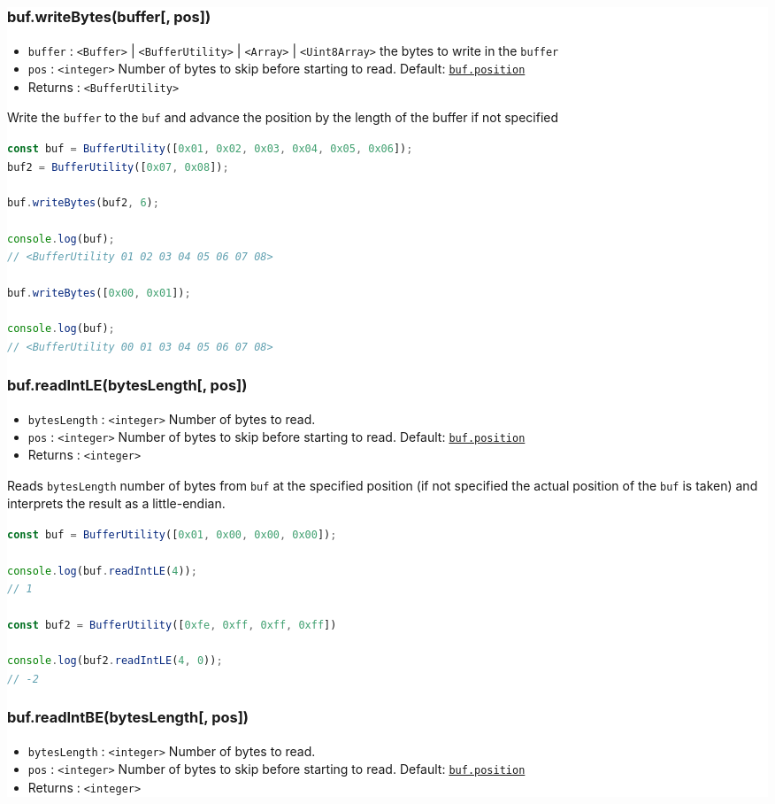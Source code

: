 ### buf.writeBytes(buffer[, pos])

- `buffer` : `<Buffer>` | `<BufferUtility>` | `<Array>` | `<Uint8Array>`
the bytes to write in the `buffer`
- `pos` : `<integer>` Number of bytes to skip before starting to read. Default: [`buf.position`](#bufposition)
- Returns : `<BufferUtility>`

Write the `buffer` to the `buf` and advance the position by the length of the buffer if not specified

```js
const buf = BufferUtility([0x01, 0x02, 0x03, 0x04, 0x05, 0x06]);
buf2 = BufferUtility([0x07, 0x08]);

buf.writeBytes(buf2, 6);

console.log(buf);
// <BufferUtility 01 02 03 04 05 06 07 08>

buf.writeBytes([0x00, 0x01]);

console.log(buf);
// <BufferUtility 00 01 03 04 05 06 07 08>
```

### buf.readIntLE(bytesLength[, pos])

- `bytesLength` : `<integer>` Number of bytes to read.
- `pos` : `<integer>` Number of bytes to skip before starting to read. Default: [`buf.position`](#bufposition)
- Returns : `<integer>`

Reads `bytesLength` number of bytes from `buf` at the specified position (if not specified the actual position of the `buf` is taken) and interprets the result as a little-endian.

```js
const buf = BufferUtility([0x01, 0x00, 0x00, 0x00]);

console.log(buf.readIntLE(4));
// 1

const buf2 = BufferUtility([0xfe, 0xff, 0xff, 0xff])

console.log(buf2.readIntLE(4, 0));
// -2
```

### buf.readIntBE(bytesLength[, pos])

- `bytesLength` : `<integer>` Number of bytes to read.
- `pos` : `<integer>` Number of bytes to skip before starting to read. Default: [`buf.position`](#bufposition)
- Returns : `<integer>`
